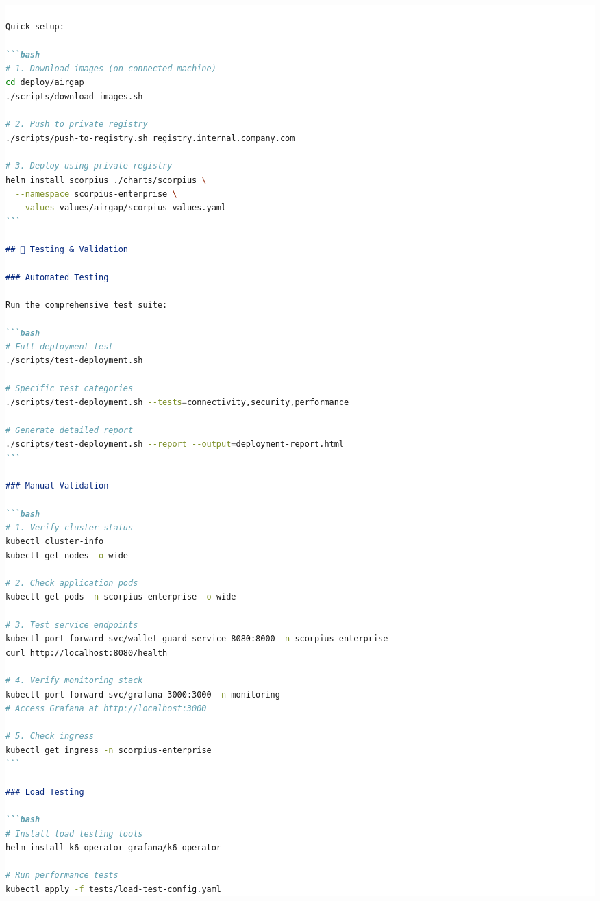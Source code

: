````markdown

Quick setup:

```bash
# 1. Download images (on connected machine)
cd deploy/airgap
./scripts/download-images.sh

# 2. Push to private registry
./scripts/push-to-registry.sh registry.internal.company.com

# 3. Deploy using private registry
helm install scorpius ./charts/scorpius \
  --namespace scorpius-enterprise \
  --values values/airgap/scorpius-values.yaml
```

## 🧪 Testing & Validation

### Automated Testing

Run the comprehensive test suite:

```bash
# Full deployment test
./scripts/test-deployment.sh

# Specific test categories
./scripts/test-deployment.sh --tests=connectivity,security,performance

# Generate detailed report
./scripts/test-deployment.sh --report --output=deployment-report.html
```

### Manual Validation

```bash
# 1. Verify cluster status
kubectl cluster-info
kubectl get nodes -o wide

# 2. Check application pods
kubectl get pods -n scorpius-enterprise -o wide

# 3. Test service endpoints
kubectl port-forward svc/wallet-guard-service 8080:8000 -n scorpius-enterprise
curl http://localhost:8080/health

# 4. Verify monitoring stack
kubectl port-forward svc/grafana 3000:3000 -n monitoring
# Access Grafana at http://localhost:3000

# 5. Check ingress
kubectl get ingress -n scorpius-enterprise
```

### Load Testing

```bash
# Install load testing tools
helm install k6-operator grafana/k6-operator

# Run performance tests
kubectl apply -f tests/load-test-config.yaml
````